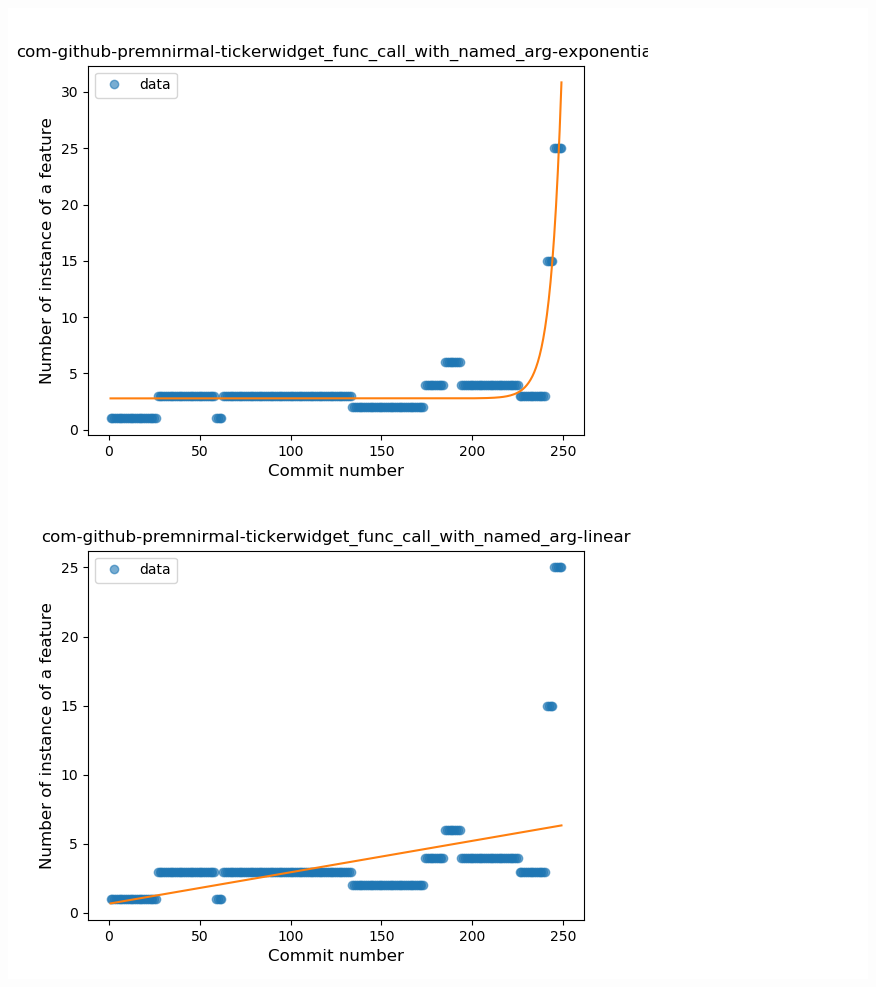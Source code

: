 ![com-github-premnirmal-tickerwidget T4](../plots/com-github-premnirmal-tickerwidget_func_call_with_named_arg_T4.png)
![com-github-premnirmal-tickerwidget T1](../plots/com-github-premnirmal-tickerwidget_func_call_with_named_arg_T1.png)